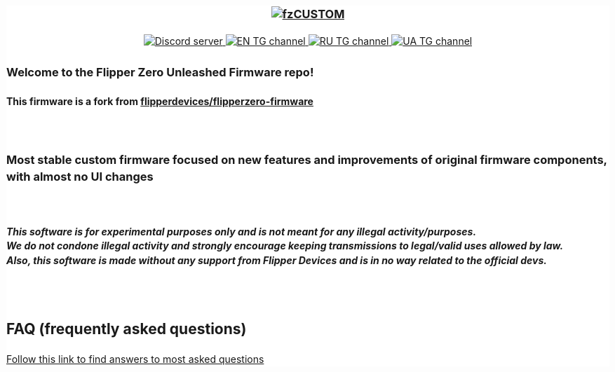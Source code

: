 

<h3 align="center">
<a href="https://github.com/DarkFlippers/unleashed-firmware">
<img src="https://user-images.githubusercontent.com/10697207/186202043-26947e28-b1cc-459a-8f20-ffcc7fc0c71c.png" align="center" alt="fzCUSTOM" border="0">
</a>
</h3>
<div align="center" id="badges">
	<a href="https://discord.unleashedflip.com">
		<img src="https://img.shields.io/discord/937479784148115456?style=flat-square&logo=discord&label=Discord&color=%237289DA&link=https%3A%2F%2Fdiscord.unleashedflip.com%2F" alt="Discord server"/>
	</a>
	<a href="https://t.me/flipperzero_unofficial">
		<img src="https://img.shields.io/endpoint?label=EN%20Channel&style=flat-square&url=https%3A%2F%2Fmogyo.ro%2Fquart-apis%2Ftgmembercount%3Fchat_id%3Dflipperzero_unofficial" alt="EN TG channel"/>
	</a>
	<a href="https://t.me/flipperzero_unofficial_ru">
		<img src="https://img.shields.io/endpoint?label=RU%20Channel&style=flat-square&url=https%3A%2F%2Fmogyo.ro%2Fquart-apis%2Ftgmembercount%3Fchat_id%3Dflipperzero_unofficial_ru" alt="RU TG channel"/>	
	</a>
	<a href="https://t.me/flipperzero_unofficial_ua">
		<img src="https://img.shields.io/endpoint?label=UA%20Channel&style=flat-square&url=https%3A%2F%2Fmogyo.ro%2Fquart-apis%2Ftgmembercount%3Fchat_id%3Dflipperzero_unofficial_ua" alt="UA TG channel"/>
	</a>
</div>

### Welcome to the Flipper Zero Unleashed Firmware repo! 

#### **This firmware is a fork from** [flipperdevices/flipperzero-firmware](https://github.com/flipperdevices/flipperzero-firmware)

<br>

### Most stable custom firmware focused on new features and improvements of original firmware components, with almost no UI changes

<br>

##### This software is for experimental purposes only and is not meant for any illegal activity/purposes. <br> We do not condone illegal activity and strongly encourage keeping transmissions to legal/valid uses allowed by law. <br> Also, this software is made without any support from Flipper Devices and is in no way related to the official devs. 


<br>

## FAQ (frequently asked questions)
[Follow this link to find answers to most asked questions](https://github.com/DarkFlippers/unleashed-firmware/blob/dev/documentation/FAQ.md)
